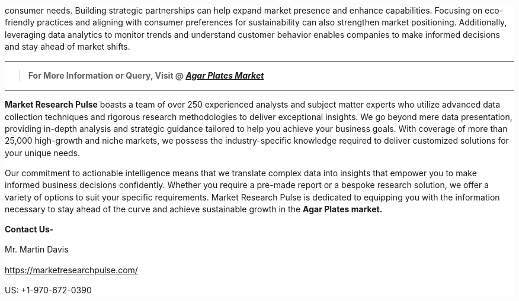 consumer needs. Building strategic partnerships can help expand market presence and enhance capabilities. Focusing on eco-friendly practices and aligning with consumer preferences for sustainability can also strengthen market positioning. Additionally, leveraging data analytics to monitor trends and understand customer behavior enables companies to make informed decisions and stay ahead of market shifts.</p><hr /><blockquote><p><strong>For More Information or Query, Visit @&nbsp;<em><a href="https://marketresearchpulse.com/report/84078/agar-plates-market?utm_source=Linkedin&utm_medium=052">Agar Plates Market</a></em></strong></p></blockquote><hr /><p><strong>Market Research Pulse</strong> boasts a team of over 250 experienced analysts and subject matter experts who utilize advanced data collection techniques and rigorous research methodologies to deliver exceptional insights. We go beyond mere data presentation, providing in-depth analysis and strategic guidance tailored to help you achieve your business goals. With coverage of more than 25,000 high-growth and niche markets, we possess the industry-specific knowledge required to deliver customized solutions for your unique needs.</p><p>Our commitment to actionable intelligence means that we translate complex data into insights that empower you to make informed business decisions confidently. Whether you require a pre-made report or a bespoke research solution, we offer a variety of options to suit your specific requirements. Market Research Pulse is dedicated to equipping you with the information necessary to stay ahead of the curve and achieve sustainable growth in the <strong>Agar Plates market.</strong></p><p><strong>Contact Us-</strong></p><p>Mr. Martin Davis</p><p>https://marketresearchpulse.com/</p><p>US: +1-970-672-0390</p>
